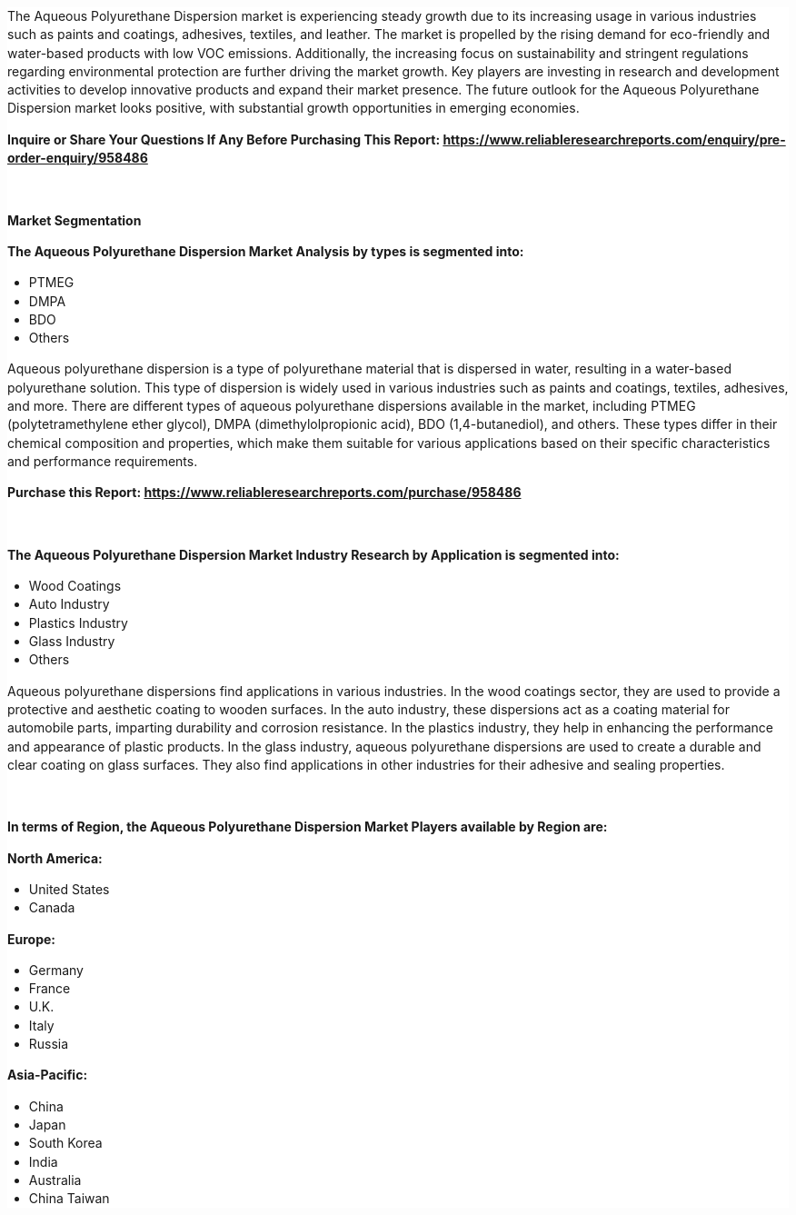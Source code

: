 <p><p>The Aqueous Polyurethane Dispersion market is experiencing steady growth due to its increasing usage in various industries such as paints and coatings, adhesives, textiles, and leather. The market is propelled by the rising demand for eco-friendly and water-based products with low VOC emissions. Additionally, the increasing focus on sustainability and stringent regulations regarding environmental protection are further driving the market growth. Key players are investing in research and development activities to develop innovative products and expand their market presence. The future outlook for the Aqueous Polyurethane Dispersion market looks positive, with substantial growth opportunities in emerging economies.</p></p>
<p><strong>Inquire or Share Your Questions If Any Before Purchasing This Report: <a href="https://www.reliableresearchreports.com/enquiry/pre-order-enquiry/958486">https://www.reliableresearchreports.com/enquiry/pre-order-enquiry/958486</a></strong></p>
<p>&nbsp;</p>
<p><strong>Market Segmentation</strong></p>
<p><strong>The Aqueous Polyurethane Dispersion Market Analysis by types is segmented into:</strong></p>
<p><ul><li>PTMEG</li><li>DMPA</li><li>BDO</li><li>Others</li></ul></p>
<p><p>Aqueous polyurethane dispersion is a type of polyurethane material that is dispersed in water, resulting in a water-based polyurethane solution. This type of dispersion is widely used in various industries such as paints and coatings, textiles, adhesives, and more. There are different types of aqueous polyurethane dispersions available in the market, including PTMEG (polytetramethylene ether glycol), DMPA (dimethylolpropionic acid), BDO (1,4-butanediol), and others. These types differ in their chemical composition and properties, which make them suitable for various applications based on their specific characteristics and performance requirements.</p></p>
<p><strong>Purchase this Report:&nbsp;<a href="https://www.reliableresearchreports.com/purchase/958486">https://www.reliableresearchreports.com/purchase/958486</a></strong></p>
<p>&nbsp;</p>
<p><strong>The Aqueous Polyurethane Dispersion Market Industry Research by Application is segmented into:</strong></p>
<p><ul><li>Wood Coatings</li><li>Auto Industry</li><li>Plastics Industry</li><li>Glass Industry</li><li>Others</li></ul></p>
<p><p>Aqueous polyurethane dispersions find applications in various industries. In the wood coatings sector, they are used to provide a protective and aesthetic coating to wooden surfaces. In the auto industry, these dispersions act as a coating material for automobile parts, imparting durability and corrosion resistance. In the plastics industry, they help in enhancing the performance and appearance of plastic products. In the glass industry, aqueous polyurethane dispersions are used to create a durable and clear coating on glass surfaces. They also find applications in other industries for their adhesive and sealing properties.</p></p>
<p>&nbsp;</p>
<p><strong>In terms of Region, the Aqueous Polyurethane Dispersion Market Players available by Region are:</strong></p>
<p>
    <p> <strong> North America: </strong>
        <ul>
            <li>United States</li>
            <li>Canada</li>
        </ul>
        </p> 
    <p> <strong> Europe: </strong>
        <ul>
            <li>Germany</li>
            <li>France</li>
            <li>U.K.</li>
            <li>Italy</li>
            <li>Russia</li>
        </ul>
        </p> 
    <p> <strong> Asia-Pacific: </strong>
        <ul>
            <li>China</li>
            <li>Japan</li>
            <li>South Korea</li>
            <li>India</li>
            <li>Australia</li>
            <li>China Taiwan</li>